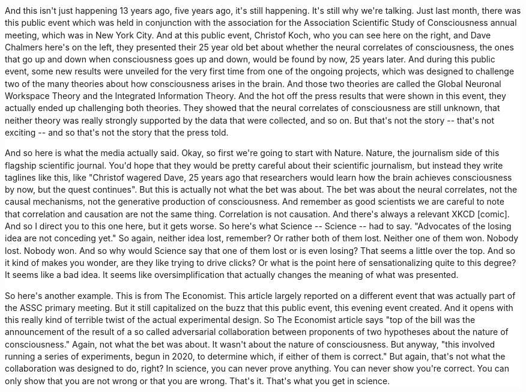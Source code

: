 And this isn't just happening 13 years ago, five years ago, it's still happening. 
It's still why we're talking.
Just last month, there was this public event which was held in conjunction with the association for the Association Scientific Study of Consciousness annual meeting, which was in New York City.
And at this public event, Christof Koch, who you can see here on the right, and Dave Chalmers here's on the left, they presented their 25 year old bet about whether the neural correlates of consciousness, the ones that go up and down when consciousness goes up and down, would be found by now, 25 years later.
And during this public event, some new results were unveiled for the very first time from one of the ongoing projects, which was designed to challenge two of the many theories about how consciousness arises in the brain.
And those two theories are called the Global Neuronal Workspace Theory and the Integrated Information Theory.
And the hot off the press results that were shown in this event, they actually ended up challenging both theories.
They showed that the neural correlates of consciousness are still unknown, that neither theory was really strongly supported by the data that were collected, and so on.
But that's not the story -- that's not exciting -- and so that's not the story that the press told.

And so here is what the media actually said.
Okay, so first we're going to start with Nature.
Nature, the journalism side of this flagship scientific journal.
You'd hope that they would be pretty careful about their scientific journalism, but instead they write taglines like this, like "Christof wagered Dave, 25 years ago that researchers would learn how the brain achieves consciousness by now, but the quest continues".
But this is actually not what the bet was about.
The bet was about the neural correlates, not the causal mechanisms, not the generative production of consciousness.
And remember as good scientists we are careful to note that correlation and causation are not the same thing. Correlation is not causation. 
And there's always a relevant XKCD [comic].
And so I direct you to this one here, but it gets worse.
So here's what Science -- Science -- had to say.
"Advocates of the losing idea are not conceding yet."
So again, neither idea lost, remember?
Or rather both of them lost.
Neither one of them won.
Nobody lost.
Nobody won.
And so why would Science say that one of them lost or is even losing?
That seems a little over the top.
And so it kind of makes you wonder, are they like trying to drive clicks?
Or what is the point here of sensationalizing quite to this degree?
It seems like a bad idea.
It seems like oversimplification that actually changes the meaning of what was presented.

So here's another example.
This is from The Economist.
This article largely reported on a different event that was actually part of the ASSC primary meeting.
But it still capitalized on the buzz that this public event, this evening event created.
And it opens with this really kind of terrible twist of the actual experimental design.
So The Economist article says "top of the bill was the announcement of the result of a so called adversarial collaboration between proponents of two hypotheses about the nature of consciousness."
Again, not what the bet was about.
It wasn't about the nature of consciousness.
But anyway, "this involved running a series of experiments, begun in 2020, to determine which, if either of them is correct."
But again, that's not what the collaboration was designed to do, right?
In science, you can never prove anything.
You can never show you're correct.
You can only show that you are not wrong or that you are wrong.
That's it.
That's what you get in science.
